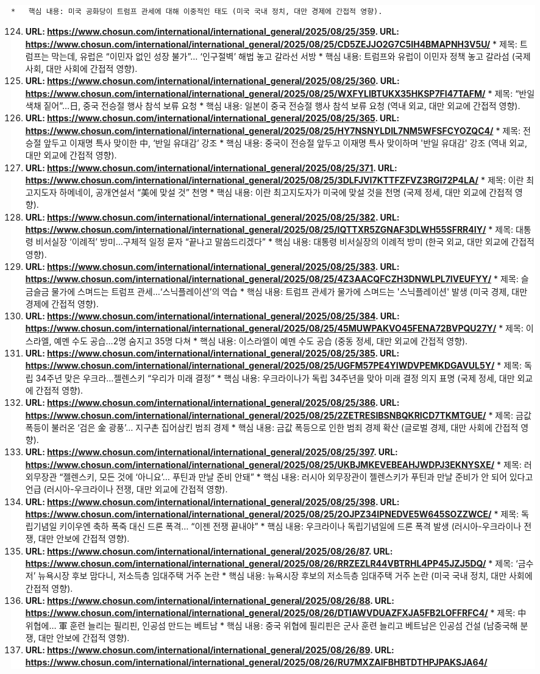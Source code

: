     *   핵심 내용: 미국 공화당이 트럼프 관세에 대해 이중적인 태도 (미국 국내 정치, 대만 경제에 간접적 영향).
124. **URL: https://www.chosun.com/international/international_general/2025/08/25/359. URL: https://www.chosun.com/international/international_general/2025/08/25/CD5ZEJJO2G7C5IH4BMAPNH3V5U/**
    *   제목: 트럼프는 막는데, 유럽은 “이민자 없인 성장 불가”… ‘인구절벽’ 해법 놓고 갈라선 서방
    *   핵심 내용: 트럼프와 유럽이 이민자 정책 놓고 갈라섬 (국제 사회, 대만 사회에 간접적 영향).
125. **URL: https://www.chosun.com/international/international_general/2025/08/25/360. URL: https://www.chosun.com/international/international_general/2025/08/25/WXFYLIBTUKX35HKSP7FI47TAFM/**
    *   제목: “반일 색채 짙어”…日, 중국 전승절 행사 참석 보류 요청
    *   핵심 내용: 일본이 중국 전승절 행사 참석 보류 요청 (역내 외교, 대만 외교에 간접적 영향).
126. **URL: https://www.chosun.com/international/international_general/2025/08/25/365. URL: https://www.chosun.com/international/international_general/2025/08/25/HY7NSNYLDIL7NM5WFSFCYOZQC4/**
    *   제목: 전승절 앞두고 이재명 특사 맞이한 中, ‘반일 유대감’ 강조
    *   핵심 내용: 중국이 전승절 앞두고 이재명 특사 맞이하며 '반일 유대감' 강조 (역내 외교, 대만 외교에 간접적 영향).
127. **URL: https://www.chosun.com/international/international_general/2025/08/25/371. URL: https://www.chosun.com/international/international_general/2025/08/25/3DLFJVI7KTTFZFVZ3RGI72P4LA/**
    *   제목: 이란 최고지도자 하메네이, 공개연설서 “美에 맞설 것” 천명
    *   핵심 내용: 이란 최고지도자가 미국에 맞설 것을 천명 (국제 정세, 대만 외교에 간접적 영향).
128. **URL: https://www.chosun.com/international/international_general/2025/08/25/382. URL: https://www.chosun.com/international/international_general/2025/08/25/IQTTXR5ZGNAF3DLWH55SFRR4IY/**
    *   제목: 대통령 비서실장 ‘이례적’ 방미…구체적 일정 묻자 “끝나고 말씀드리겠다”
    *   핵심 내용: 대통령 비서실장의 이례적 방미 (한국 외교, 대만 외교에 간접적 영향).
129. **URL: https://www.chosun.com/international/international_general/2025/08/25/383. URL: https://www.chosun.com/international/international_general/2025/08/25/4Z3AACQFCZH3DNWLPL7IVEUFYY/**
    *   제목: 슬금슬금 물가에 스며드는 트럼프 관세…‘스닉플레이션’의 역습
    *   핵심 내용: 트럼프 관세가 물가에 스며드는 '스닉플레이션' 발생 (미국 경제, 대만 경제에 간접적 영향).
130. **URL: https://www.chosun.com/international/international_general/2025/08/25/384. URL: https://www.chosun.com/international/international_general/2025/08/25/45MUWPAKVO45FENA72BVPQU27Y/**
    *   제목: 이스라엘, 예멘 수도 공습…2명 숨지고 35명 다쳐
    *   핵심 내용: 이스라엘이 예멘 수도 공습 (중동 정세, 대만 외교에 간접적 영향).
131. **URL: https://www.chosun.com/international/international_general/2025/08/25/385. URL: https://www.chosun.com/international/international_general/2025/08/25/UGFM57PE4YIWDVPEMKDGAVUL5Y/**
    *   제목: 독립 34주년 맞은 우크라…젤렌스키 “우리가 미래 결정”
    *   핵심 내용: 우크라이나가 독립 34주년을 맞아 미래 결정 의지 표명 (국제 정세, 대만 외교에 간접적 영향).
132. **URL: https://www.chosun.com/international/international_general/2025/08/25/386. URL: https://www.chosun.com/international/international_general/2025/08/25/2ZETRESIBSNBQKRICD7TKMTGUE/**
    *   제목: 금값 폭등이 불러온 ‘검은 金 광풍’… 지구촌 집어삼킨 범죄 경제
    *   핵심 내용: 금값 폭등으로 인한 범죄 경제 확산 (글로벌 경제, 대만 사회에 간접적 영향).
133. **URL: https://www.chosun.com/international/international_general/2025/08/25/397. URL: https://www.chosun.com/international/international_general/2025/08/25/UKBJMKEVEBEAHJWDPJ3EKNYSXE/**
    *   제목: 러 외무장관 “젤렌스키, 모든 것에 ‘아니요’… 푸틴과 만날 준비 안돼”
    *   핵심 내용: 러시아 외무장관이 젤렌스키가 푸틴과 만날 준비가 안 되어 있다고 언급 (러시아-우크라이나 전쟁, 대만 외교에 간접적 영향).
134. **URL: https://www.chosun.com/international/international_general/2025/08/25/398. URL: https://www.chosun.com/international/international_general/2025/08/25/2OJPZ34IPNEDVE5W645SOZZWCE/**
    *   제목: 독립기념일 키이우엔 축하 폭죽 대신 드론 폭격… “이젠 전쟁 끝내야”
    *   핵심 내용: 우크라이나 독립기념일에 드론 폭격 발생 (러시아-우크라이나 전쟁, 대만 안보에 간접적 영향).
135. **URL: https://www.chosun.com/international/international_general/2025/08/26/87. URL: https://www.chosun.com/international/international_general/2025/08/26/RRZEZLR44VBTRHL4PP45JZJ5DQ/**
    *   제목: ‘금수저’ 뉴욕시장 후보 맘다니, 저소득층 임대주택 거주 논란
    *   핵심 내용: 뉴욕시장 후보의 저소득층 임대주택 거주 논란 (미국 국내 정치, 대만 사회에 간접적 영향).
136. **URL: https://www.chosun.com/international/international_general/2025/08/26/88. URL: https://www.chosun.com/international/international_general/2025/08/26/DTIAWVDUAZFXJA5FB2LOFFRFC4/**
    *   제목: 中 위협에… 軍 훈련 늘리는 필리핀, 인공섬 만드는 베트남
    *   핵심 내용: 중국 위협에 필리핀은 군사 훈련 늘리고 베트남은 인공섬 건설 (남중국해 분쟁, 대만 안보에 간접적 영향).
137. **URL: https://www.chosun.com/international/international_general/2025/08/26/89. URL: https://www.chosun.com/international/international_general/2025/08/26/RU7MXZAIFBHBTDTHPJPAKSJA64/**
